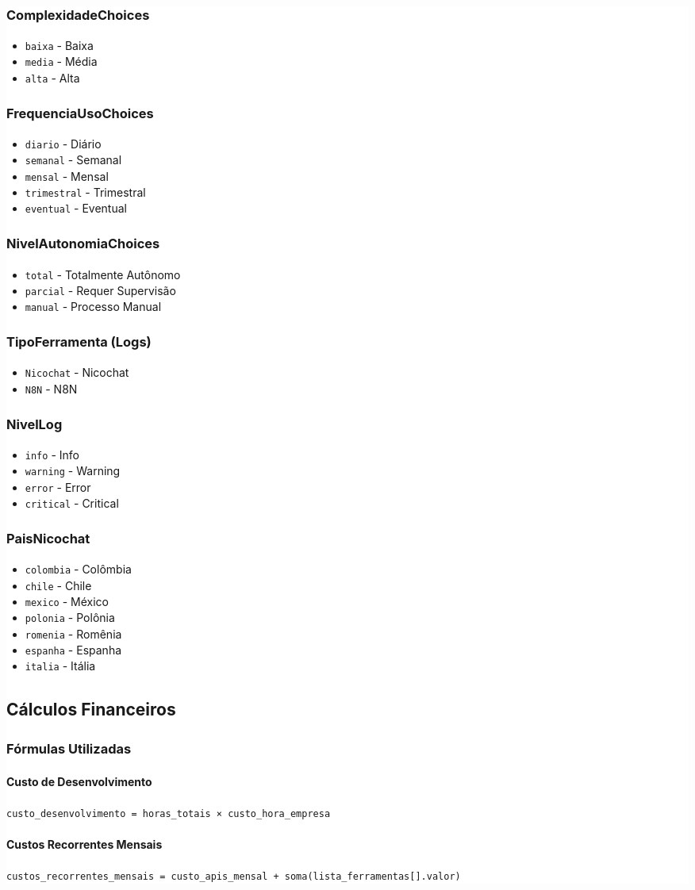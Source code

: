 ### ComplexidadeChoices
- `baixa` - Baixa
- `media` - Média
- `alta` - Alta

### FrequenciaUsoChoices
- `diario` - Diário
- `semanal` - Semanal
- `mensal` - Mensal
- `trimestral` - Trimestral
- `eventual` - Eventual

### NivelAutonomiaChoices
- `total` - Totalmente Autônomo
- `parcial` - Requer Supervisão
- `manual` - Processo Manual

### TipoFerramenta (Logs)
- `Nicochat` - Nicochat
- `N8N` - N8N

### NivelLog
- `info` - Info
- `warning` - Warning
- `error` - Error
- `critical` - Critical

### PaisNicochat
- `colombia` - Colômbia
- `chile` - Chile
- `mexico` - México
- `polonia` - Polônia
- `romenia` - Romênia
- `espanha` - Espanha
- `italia` - Itália

## Cálculos Financeiros

### Fórmulas Utilizadas

#### Custo de Desenvolvimento
```
custo_desenvolvimento = horas_totais × custo_hora_empresa
```

#### Custos Recorrentes Mensais
```
custos_recorrentes_mensais = custo_apis_mensal + soma(lista_ferramentas[].valor)
```
